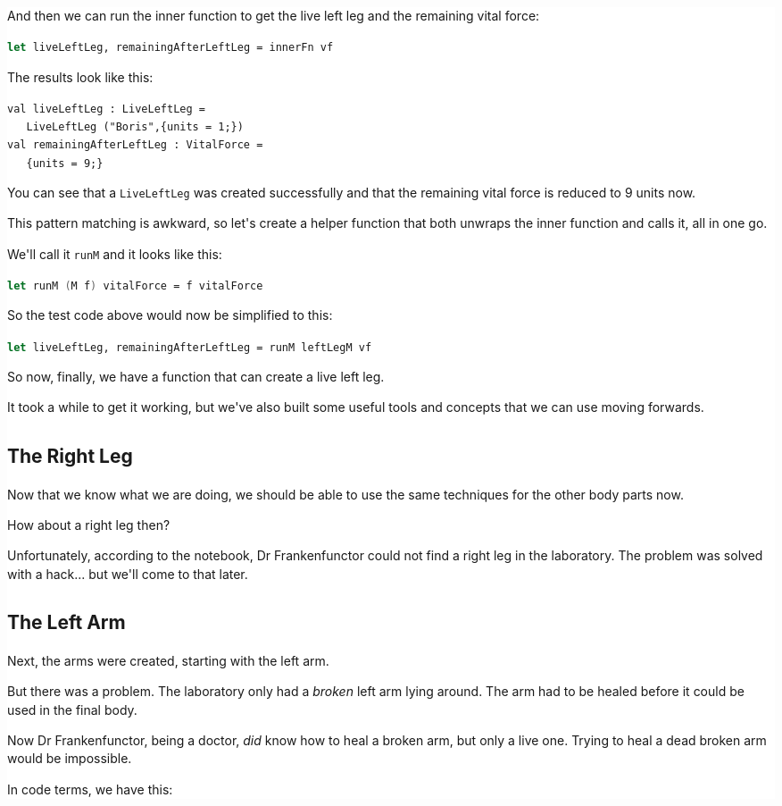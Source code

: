 And then we can run the inner function to get the live left leg and the remaining vital force:

```fsharp
let liveLeftLeg, remainingAfterLeftLeg = innerFn vf
```

The results look like this:

```text
val liveLeftLeg : LiveLeftLeg = 
   LiveLeftLeg ("Boris",{units = 1;})
val remainingAfterLeftLeg : VitalForce = 
   {units = 9;}
```

You can see that a `LiveLeftLeg` was created successfully and that the remaining vital force is reduced to 9 units now.

This pattern matching is awkward, so let's create a helper function that both unwraps the inner function and calls it, all in one go. 

We'll call it `runM` and it looks like this:

```fsharp
let runM (M f) vitalForce = f vitalForce 
```

So the test code above would now be simplified to this:

```fsharp
let liveLeftLeg, remainingAfterLeftLeg = runM leftLegM vf  
```

So now, finally, we have a function that can create a live left leg. 

It took a while to get it working, but we've also built some useful tools and concepts that we can use moving forwards. 

## The Right Leg

Now that we know what we are doing, we should be able to use the same techniques for the other body parts now.

How about a right leg then?

Unfortunately, according to the notebook, Dr Frankenfunctor could not find a right leg in the laboratory. The problem was solved with a hack... but we'll come to that later.

## The Left Arm

Next, the arms were created, starting with the left arm.

But there was a problem.  The laboratory only had a *broken* left arm lying around. The arm had to be healed before it could be used in the final body.

Now Dr Frankenfunctor, being a doctor, *did* know how to heal a broken arm, but only a live one.  Trying to heal a dead broken arm would be impossible.

In code terms, we have this:

